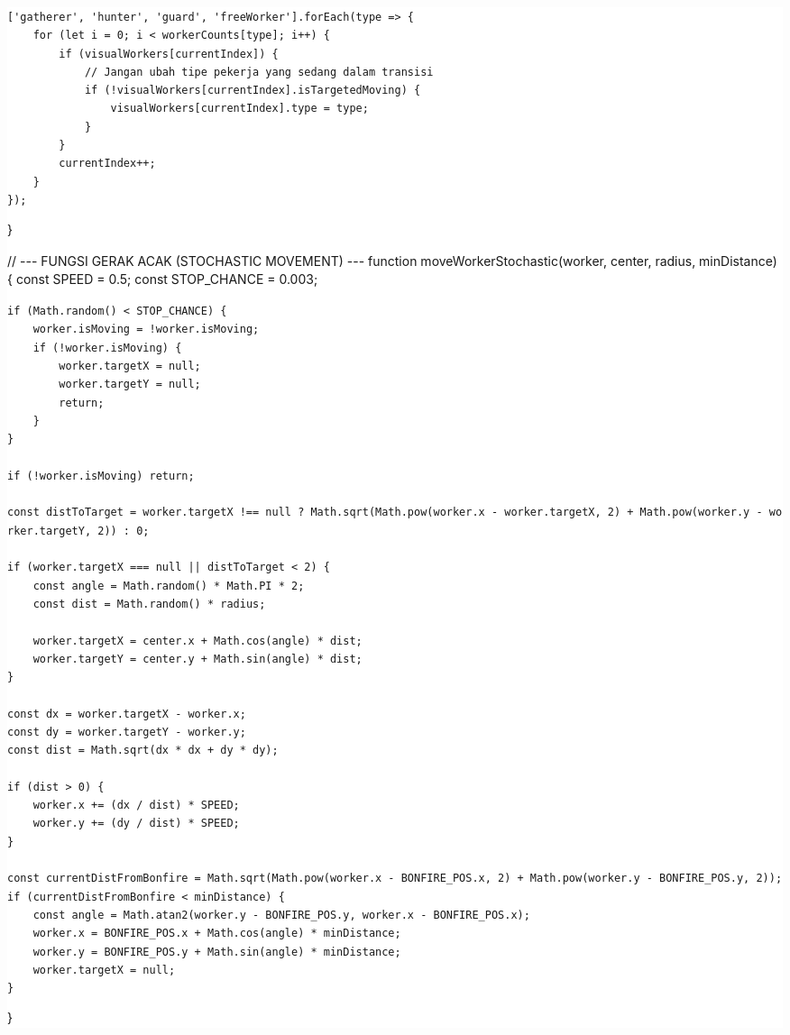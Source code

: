    ['gatherer', 'hunter', 'guard', 'freeWorker'].forEach(type => {
        for (let i = 0; i < workerCounts[type]; i++) {
            if (visualWorkers[currentIndex]) {
                // Jangan ubah tipe pekerja yang sedang dalam transisi
                if (!visualWorkers[currentIndex].isTargetedMoving) {
                    visualWorkers[currentIndex].type = type;
                }
            }
            currentIndex++;
        }
    });
}

// --- FUNGSI GERAK ACAK (STOCHASTIC MOVEMENT) ---
function moveWorkerStochastic(worker, center, radius, minDistance) {
    const SPEED = 0.5; 
    const STOP_CHANCE = 0.003; 

    if (Math.random() < STOP_CHANCE) {
        worker.isMoving = !worker.isMoving;
        if (!worker.isMoving) {
            worker.targetX = null;
            worker.targetY = null;
            return; 
        }
    }
    
    if (!worker.isMoving) return; 

    const distToTarget = worker.targetX !== null ? Math.sqrt(Math.pow(worker.x - worker.targetX, 2) + Math.pow(worker.y - worker.targetY, 2)) : 0;
    
    if (worker.targetX === null || distToTarget < 2) {
        const angle = Math.random() * Math.PI * 2;
        const dist = Math.random() * radius;
        
        worker.targetX = center.x + Math.cos(angle) * dist;
        worker.targetY = center.y + Math.sin(angle) * dist;
    }

    const dx = worker.targetX - worker.x;
    const dy = worker.targetY - worker.y;
    const dist = Math.sqrt(dx * dx + dy * dy);

    if (dist > 0) {
        worker.x += (dx / dist) * SPEED;
        worker.y += (dy / dist) * SPEED;
    }

    const currentDistFromBonfire = Math.sqrt(Math.pow(worker.x - BONFIRE_POS.x, 2) + Math.pow(worker.y - BONFIRE_POS.y, 2));
    if (currentDistFromBonfire < minDistance) {
        const angle = Math.atan2(worker.y - BONFIRE_POS.y, worker.x - BONFIRE_POS.x);
        worker.x = BONFIRE_POS.x + Math.cos(angle) * minDistance;
        worker.y = BONFIRE_POS.y + Math.sin(angle) * minDistance;
        worker.targetX = null;
    }
}

